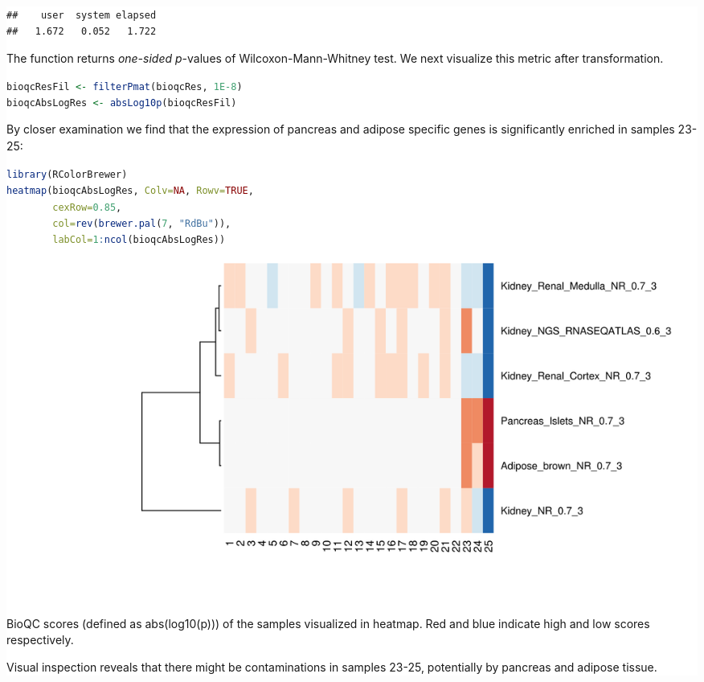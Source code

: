     ##    user  system elapsed 
    ##   1.672   0.052   1.722

The function returns *one-sided* *p*-values of Wilcoxon-Mann-Whitney
test. We next visualize this metric after transformation.

~~~~ r
bioqcResFil <- filterPmat(bioqcRes, 1E-8)
bioqcAbsLogRes <- absLog10p(bioqcResFil)
~~~~

By closer examination we find that the expression of pancreas and
adipose specific genes is significantly enriched in samples 23-25:

~~~~ r
library(RColorBrewer)
heatmap(bioqcAbsLogRes, Colv=NA, Rowv=TRUE,
        cexRow=0.85,
        col=rev(brewer.pal(7, "RdBu")),
        labCol=1:ncol(bioqcAbsLogRes))
~~~~

<img src="pages/bioqc/bioqc-kidney_files/figure-markdown_phpextra/heatmap-1.svg" alt="BioQC scores (defined as abs(log10(p))) of the samples visualized in heatmap. Red and blue indicate high and low scores respectively." style="display:block; margin: auto" />
<p markdown="1" class="caption">
BioQC scores (defined as abs(log10(p))) of the samples visualized in
heatmap. Red and blue indicate high and low scores respectively.
</p>

Visual inspection reveals that there might be contaminations in samples
23-25, potentially by pancreas and adipose tissue.
